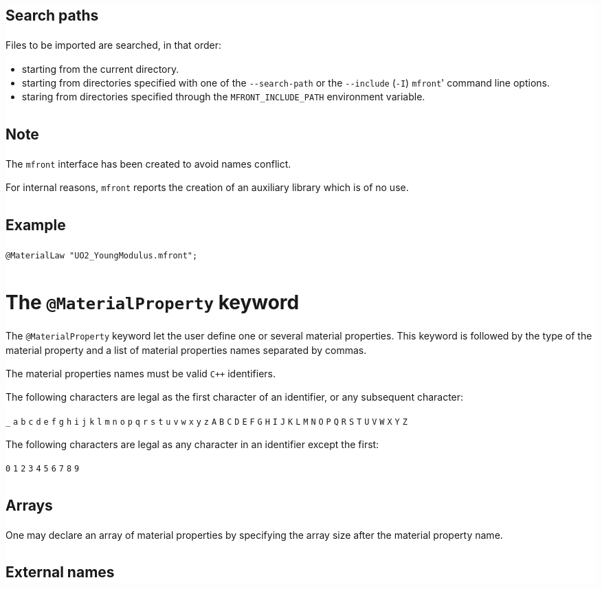 ## Search paths

Files to be imported are searched, in that order:

- starting from the current directory.
- starting from directories specified with one of the `--search-path`
  or the `--include` (`-I`) `mfront`' command line options.
- staring from directories specified through the `MFRONT_INCLUDE_PATH`
  environment variable.

## Note

The `mfront` interface has been created to avoid names conflict.

For internal reasons, `mfront` reports the creation of an auxiliary
library which is of no use.

## Example

~~~~{.cpp}
@MaterialLaw "UO2_YoungModulus.mfront";
~~~~

# The `@MaterialProperty` keyword

The `@MaterialProperty` keyword let the user define one or several
material properties. This keyword is followed by the type of the
material property and a list of material properties names separated by
commas.

The material properties names must be valid `C++` identifiers.

The following characters are legal as the first character of an
identifier, or any subsequent character:

`_` `a` `b` `c` `d` `e` `f` `g` `h` `i` `j` `k` `l` `m`
`n` `o` `p` `q` `r` `s` `t` `u` `v` `w` `x` `y` `z`
`A` `B` `C` `D` `E` `F` `G` `H` `I` `J` `K` `L` `M`
`N` `O` `P` `Q` `R` `S` `T` `U` `V` `W` `X` `Y` `Z`

The following characters are legal as any character in an identifier
except the first:

`0` `1` `2` `3` `4` `5` `6` `7` `8` `9`

## Arrays

One may declare an array of material properties by specifying the
array size after the material property name.

## External names
